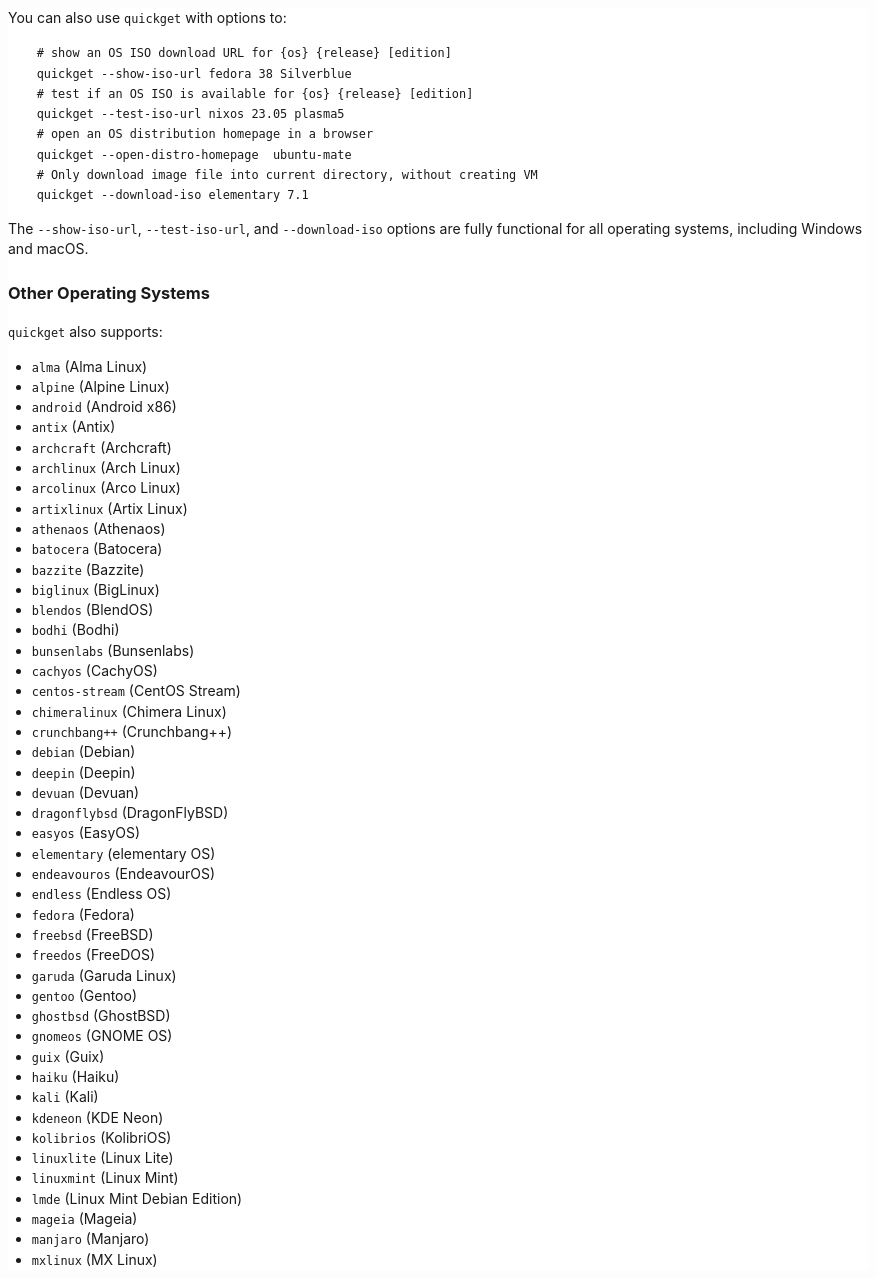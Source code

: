 You can also use `quickget` with options to:

``` shell
    # show an OS ISO download URL for {os} {release} [edition] 
    quickget --show-iso-url fedora 38 Silverblue   
    # test if an OS ISO is available for {os} {release} [edition]
    quickget --test-iso-url nixos 23.05 plasma5
    # open an OS distribution homepage in a browser
    quickget --open-distro-homepage  ubuntu-mate
    # Only download image file into current directory, without creating VM
    quickget --download-iso elementary 7.1
```

The `--show-iso-url`, `--test-iso-url`, and `--download-iso` options are
fully functional for all operating systems, including Windows and macOS.

### Other Operating Systems

`quickget` also supports:

-   `alma` (Alma Linux)
-   `alpine` (Alpine Linux)
-   `android` (Android x86)
-   `antix` (Antix)
-   `archcraft` (Archcraft)
-   `archlinux` (Arch Linux)
-   `arcolinux` (Arco Linux)
-   `artixlinux` (Artix Linux)
-   `athenaos` (Athenaos)
-   `batocera` (Batocera)
-   `bazzite` (Bazzite)
-   `biglinux` (BigLinux)
-   `blendos` (BlendOS)
-   `bodhi` (Bodhi)
-   `bunsenlabs` (Bunsenlabs)
-   `cachyos` (CachyOS)
-   `centos-stream` (CentOS Stream)
-   `chimeralinux` (Chimera Linux)
-   `crunchbang++` (Crunchbang++)
-   `debian` (Debian)
-   `deepin` (Deepin)
-   `devuan` (Devuan)
-   `dragonflybsd` (DragonFlyBSD)
-   `easyos` (EasyOS)
-   `elementary` (elementary OS)
-   `endeavouros` (EndeavourOS)
-   `endless` (Endless OS)
-   `fedora` (Fedora)
-   `freebsd` (FreeBSD)
-   `freedos` (FreeDOS)
-   `garuda` (Garuda Linux)
-   `gentoo` (Gentoo)
-   `ghostbsd` (GhostBSD)
-   `gnomeos` (GNOME OS)
-   `guix` (Guix)
-   `haiku` (Haiku)
-   `kali` (Kali)
-   `kdeneon` (KDE Neon)
-   `kolibrios` (KolibriOS)
-   `linuxlite` (Linux Lite)
-   `linuxmint` (Linux Mint)
-   `lmde` (Linux Mint Debian Edition)
-   `mageia` (Mageia)
-   `manjaro` (Manjaro)
-   `mxlinux` (MX Linux)